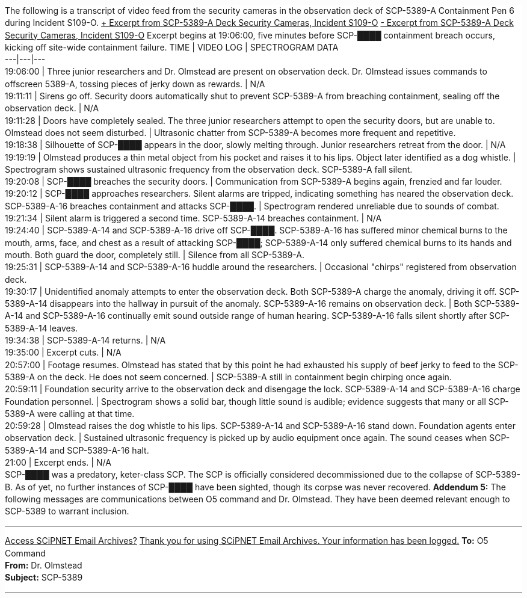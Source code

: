 The following is a transcript of video feed from the security cameras in the observation deck of SCP-5389-A Containment Pen 6 during Incident S109-O.
[\+ Excerpt from SCP-5389-A Deck Security Cameras, Incident S109-O](javascript:;)
[\- Excerpt from SCP-5389-A Deck Security Cameras, Incident S109-O](javascript:;)
Excerpt begins at 19:06:00, five minutes before SCP-████ containment breach occurs, kicking off site-wide containment failure.
TIME | VIDEO LOG | SPECTROGRAM DATA  
---|---|---  
19:06:00 | Three junior researchers and Dr. Olmstead are present on observation deck. Dr. Olmstead issues commands to offscreen 5389-A, tossing pieces of jerky down as rewards. | N/A  
19:11:11 | Sirens go off. Security doors automatically shut to prevent SCP-5389-A from breaching containment, sealing off the observation deck. | N/A  
19:11:28 | Doors have completely sealed. The three junior researchers attempt to open the security doors, but are unable to. Olmstead does not seem disturbed. | Ultrasonic chatter from SCP-5389-A becomes more frequent and repetitive.  
19:18:38 | Silhouette of SCP-████ appears in the door, slowly melting through. Junior researchers retreat from the door. | N/A  
19:19:19 | Olmstead produces a thin metal object from his pocket and raises it to his lips. Object later identified as a dog whistle. | Spectrogram shows sustained ultrasonic frequency from the observation deck. SCP-5389-A fall silent.  
19:20:08 | SCP-████ breaches the security doors. | Communication from SCP-5389-A begins again, frenzied and far louder.  
19:20:12 | SCP-████ approaches researchers. Silent alarms are tripped, indicating something has neared the observation deck. SCP-5389-A-16 breaches containment and attacks SCP-████. | Spectrogram rendered unreliable due to sounds of combat.  
19:21:34 | Silent alarm is triggered a second time. SCP-5389-A-14 breaches containment. | N/A  
19:24:40 | SCP-5389-A-14 and SCP-5389-A-16 drive off SCP-████. SCP-5389-A-16 has suffered minor chemical burns to the mouth, arms, face, and chest as a result of attacking SCP-████; SCP-5389-A-14 only suffered chemical burns to its hands and mouth. Both guard the door, completely still. | Silence from all SCP-5389-A.  
19:25:31 | SCP-5389-A-14 and SCP-5389-A-16 huddle around the researchers. | Occasional "chirps" registered from observation deck.  
19:30:17 | Unidentified anomaly attempts to enter the observation deck. Both SCP-5389-A charge the anomaly, driving it off. SCP-5389-A-14 disappears into the hallway in pursuit of the anomaly. SCP-5389-A-16 remains on observation deck. | Both SCP-5389-A-14 and SCP-5389-A-16 continually emit sound outside range of human hearing. SCP-5389-A-16 falls silent shortly after SCP-5389-A-14 leaves.  
19:34:38 | SCP-5389-A-14 returns. | N/A  
19:35:00 | Excerpt cuts. | N/A  
20:57:00 | Footage resumes. Olmstead has stated that by this point he had exhausted his supply of beef jerky to feed to the SCP-5389-A on the deck. He does not seem concerned. | SCP-5389-A still in containment begin chirping once again.  
20:59:11 | Foundation security arrive to the observation deck and disengage the lock. SCP-5389-A-14 and SCP-5389-A-16 charge Foundation personnel. | Spectrogram shows a solid bar, though little sound is audible; evidence suggests that many or all SCP-5389-A were calling at that time.  
20:59:28 | Olmstead raises the dog whistle to his lips. SCP-5389-A-14 and SCP-5389-A-16 stand down. Foundation agents enter observation deck. | Sustained ultrasonic frequency is picked up by audio equipment once again. The sound ceases when SCP-5389-A-14 and SCP-5389-A-16 halt.  
21:00 | Excerpt ends. | N/A  
SCP-████ was a predatory, keter-class SCP. The SCP is officially considered decommissioned due to the collapse of SCP-5389-B. As of yet, no further instances of SCP-████ have been sighted, though its corpse was never recovered.
**Addendum 5:**
The following messages are communications between O5 command and Dr. Olmstead. They have been deemed relevant enough to SCP-5389 to warrant inclusion.
* * *
[Access SCiPNET Email Archives?](javascript:;)
[Thank you for using SCiPNET Email Archives. Your information has been logged.](javascript:;)
**To:** O5 Command  
**From:** Dr. Olmstead  
**Subject:** SCP-5389
* * *